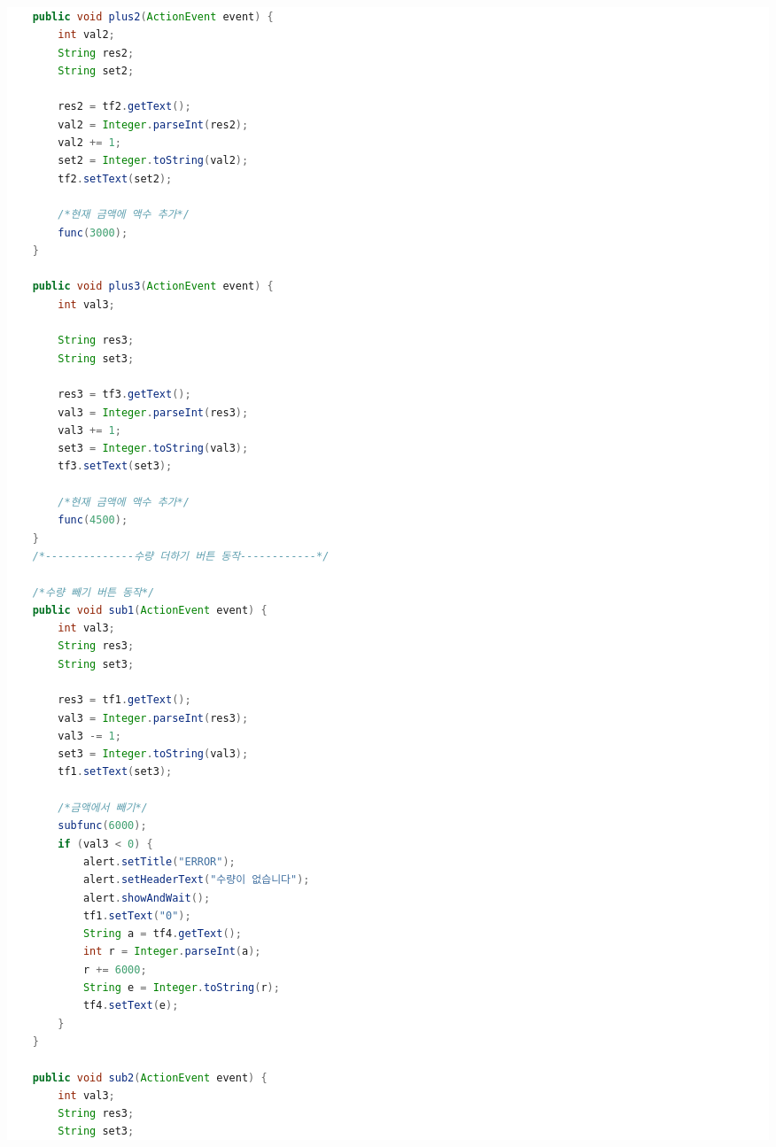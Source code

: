 ```java
    public void plus2(ActionEvent event) {
        int val2;
        String res2;
        String set2;

        res2 = tf2.getText();
        val2 = Integer.parseInt(res2);
        val2 += 1;
        set2 = Integer.toString(val2);
        tf2.setText(set2);

        /*현재 금액에 액수 추가*/
        func(3000);
    }

    public void plus3(ActionEvent event) {
        int val3;

        String res3;
        String set3;

        res3 = tf3.getText();
        val3 = Integer.parseInt(res3);
        val3 += 1;
        set3 = Integer.toString(val3);
        tf3.setText(set3);

        /*현재 금액에 액수 추가*/
        func(4500);
    }
    /*--------------수량 더하기 버튼 동작------------*/

    /*수량 빼기 버튼 동작*/
    public void sub1(ActionEvent event) {
        int val3;
        String res3;
        String set3;

        res3 = tf1.getText();
        val3 = Integer.parseInt(res3);
        val3 -= 1;
        set3 = Integer.toString(val3);
        tf1.setText(set3);

        /*금액에서 빼기*/
        subfunc(6000);
        if (val3 < 0) {
            alert.setTitle("ERROR");
            alert.setHeaderText("수량이 없습니다");
            alert.showAndWait();
            tf1.setText("0");
            String a = tf4.getText();
            int r = Integer.parseInt(a);
            r += 6000;
            String e = Integer.toString(r);
            tf4.setText(e);
        }
    }

    public void sub2(ActionEvent event) {
        int val3;
        String res3;
        String set3;
```